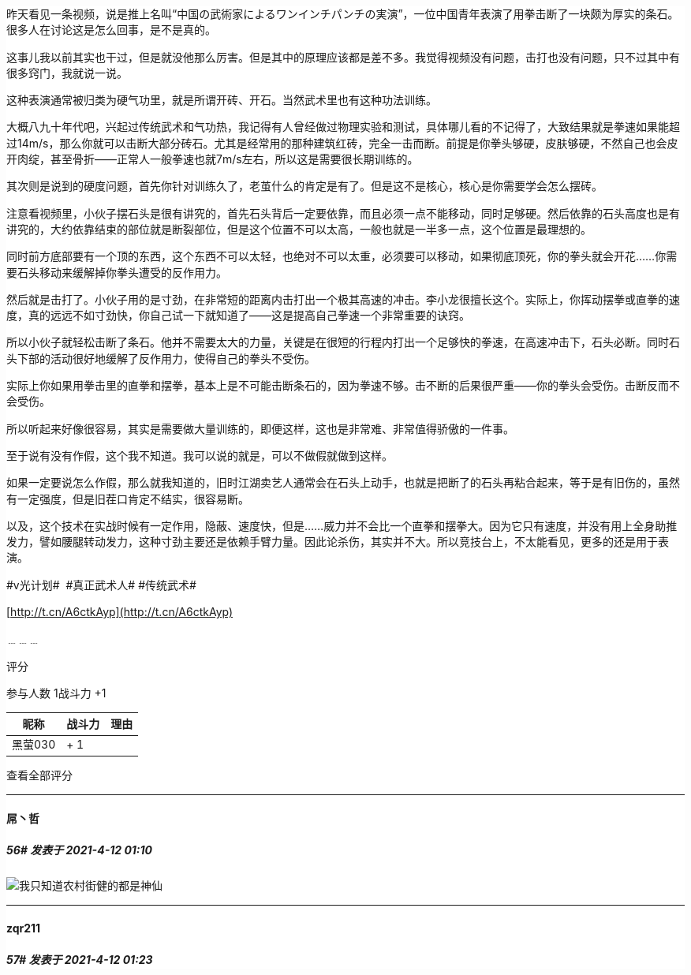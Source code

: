 昨天看见一条视频，说是推上名叫“中国の武術家によるワンインチパンチの実演”，一位中国青年表演了用拳击断了一块颇为厚实的条石。很多人在讨论这是怎么回事，是不是真的。

这事儿我以前其实也干过，但是就没他那么厉害。但是其中的原理应该都是差不多。我觉得视频没有问题，击打也没有问题，只不过其中有很多窍门，我就说一说。

这种表演通常被归类为硬气功里，就是所谓开砖、开石。当然武术里也有这种功法训练。

大概八九十年代吧，兴起过传统武术和气功热，我记得有人曾经做过物理实验和测试，具体哪儿看的不记得了，大致结果就是拳速如果能超过14m/s，那么你就可以击断大部分砖石。尤其是经常用的那种建筑红砖，完全一击而断。前提是你拳头够硬，皮肤够硬，不然自己也会皮开肉绽，甚至骨折——正常人一般拳速也就7m/s左右，所以这是需要很长期训练的。

其次则是说到的硬度问题，首先你针对训练久了，老茧什么的肯定是有了。但是这不是核心，核心是你需要学会怎么摆砖。

注意看视频里，小伙子摆石头是很有讲究的，首先石头背后一定要依靠，而且必须一点不能移动，同时足够硬。然后依靠的石头高度也是有讲究的，大约依靠结束的部位就是断裂部位，但是这个位置不可以太高，一般也就是一半多一点，这个位置是最理想的。

同时前方底部要有一个顶的东西，这个东西不可以太轻，也绝对不可以太重，必须要可以移动，如果彻底顶死，你的拳头就会开花……你需要石头移动来缓解掉你拳头遭受的反作用力。

然后就是击打了。小伙子用的是寸劲，在非常短的距离内击打出一个极其高速的冲击。李小龙很擅长这个。实际上，你挥动摆拳或直拳的速度，真的远远不如寸劲快，你自己试一下就知道了——这是提高自己拳速一个非常重要的诀窍。

所以小伙子就轻松击断了条石。他并不需要太大的力量，关键是在很短的行程内打出一个足够快的拳速，在高速冲击下，石头必断。同时石头下部的活动很好地缓解了反作用力，使得自己的拳头不受伤。

实际上你如果用拳击里的直拳和摆拳，基本上是不可能击断条石的，因为拳速不够。击不断的后果很严重——你的拳头会受伤。击断反而不会受伤。

所以听起来好像很容易，其实是需要做大量训练的，即便这样，这也是非常难、非常值得骄傲的一件事。

至于说有没有作假，这个我不知道。我可以说的就是，可以不做假就做到这样。

如果一定要说怎么作假，那么就我知道的，旧时江湖卖艺人通常会在石头上动手，也就是把断了的石头再粘合起来，等于是有旧伤的，虽然有一定强度，但是旧茬口肯定不结实，很容易断。

以及，这个技术在实战时候有一定作用，隐蔽、速度快，但是……威力并不会比一个直拳和摆拳大。因为它只有速度，并没有用上全身助推发力，譬如腰腿转动发力，这种寸劲主要还是依赖手臂力量。因此论杀伤，其实并不大。所以竞技台上，不太能看见，更多的还是用于表演。

#v光计划#  #真正武术人# #传统武术# 

[http://t.cn/A6ctkAyp](http://t.cn/A6ctkAyp)

﹍﹍﹍

评分

 参与人数 1战斗力 +1

|昵称|战斗力|理由|
|----|---|---|
| 黑萤030| + 1||

查看全部评分

*****

####  屌丶哲  
##### 56#       发表于 2021-4-12 01:10

<img src="https://static.saraba1st.com/image/smiley/face2017/068.png" referrerpolicy="no-referrer">我只知道农村街健的都是神仙

*****

####  zqr211  
##### 57#       发表于 2021-4-12 01:23
